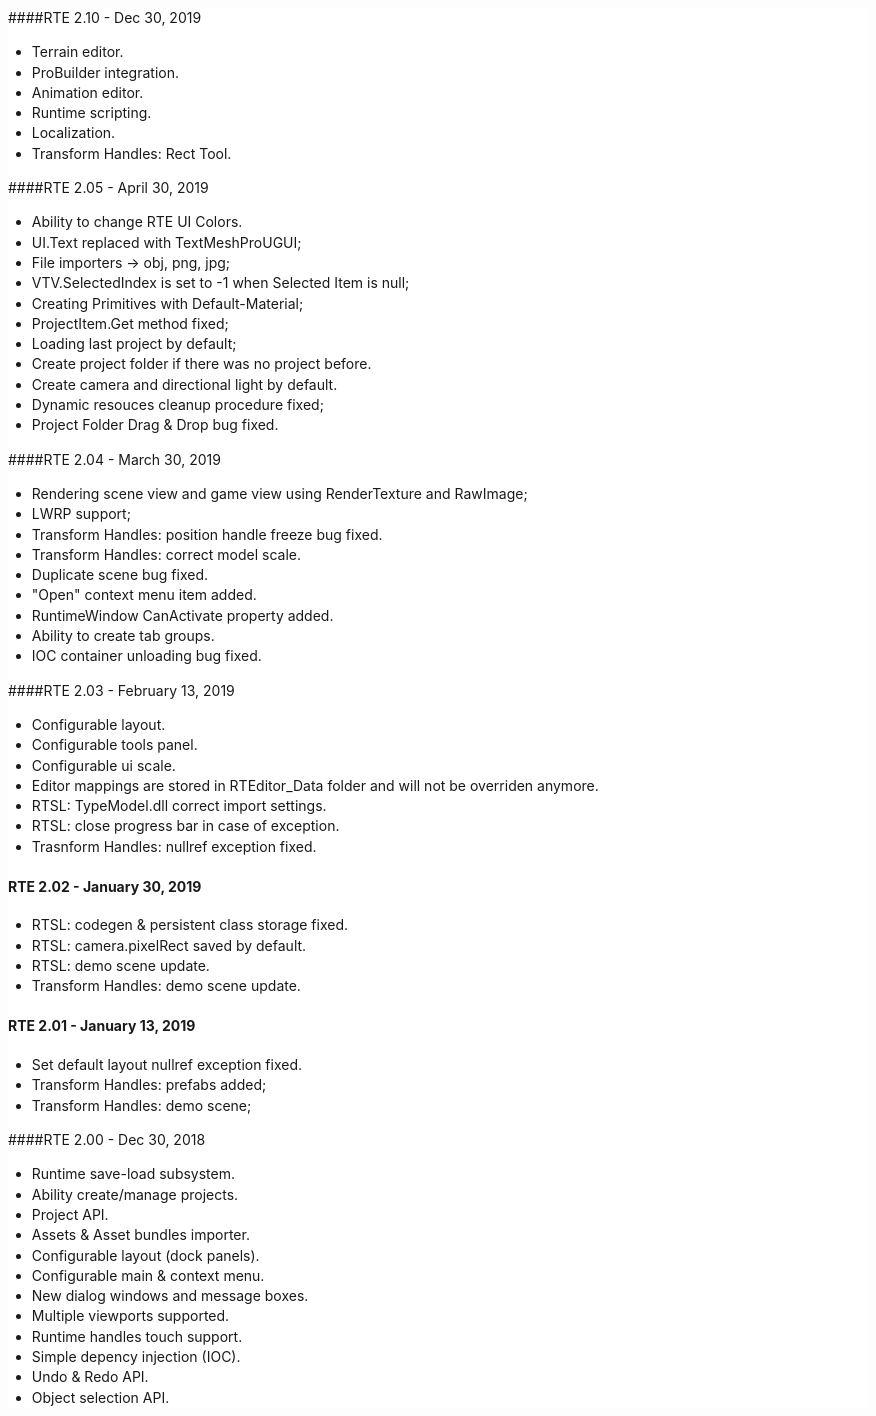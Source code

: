 ####RTE 2.10 - Dec 30, 2019
* Terrain editor.
* ProBuilder integration.
* Animation editor.
* Runtime scripting.
* Localization.
* Transform Handles: Rect Tool.

####RTE 2.05 - April 30, 2019
* Ability to change RTE UI Colors.
* UI.Text replaced with TextMeshProUGUI;
* File importers -> obj, png, jpg;
* VTV.SelectedIndex is set to -1 when Selected Item is null;
* Creating Primitives with Default-Material;
* ProjectItem.Get method fixed;
* Loading last project by default;
* Create project folder if there was no project before.
* Create camera and directional light by default.
* Dynamic resouces cleanup procedure fixed;
* Project Folder Drag & Drop bug fixed.

####RTE 2.04 - March 30, 2019
* Rendering scene view and game view using RenderTexture and RawImage;
* LWRP support;
* Transform Handles: position handle freeze bug fixed.
* Transform Handles: correct model scale.
* Duplicate scene bug fixed.
* "Open" context menu item added.
* RuntimeWindow CanActivate property added.
* Ability to create tab groups.
* IOC container unloading bug fixed.

####RTE 2.03 - February 13, 2019
* Configurable layout.
* Configurable tools panel.
* Configurable ui scale.
* Editor mappings are stored in RTEditor_Data folder and will not be overriden anymore.
* RTSL: TypeModel.dll correct import settings.
* RTSL: close progress bar in case of exception.
* Trasnform Handles: nullref exception fixed.

#### RTE 2.02 - January 30, 2019
* RTSL: codegen & persistent class storage fixed.
* RTSL: camera.pixelRect saved by default.
* RTSL: demo scene update.
* Transform Handles: demo scene update.

#### RTE 2.01 - January 13, 2019
* Set default layout nullref exception fixed.
* Transform Handles: prefabs added;
* Transform Handles: demo scene;
     	 
####RTE 2.00 - Dec 30, 2018
* Runtime save-load subsystem.
* Ability create/manage projects.
* Project API.
* Assets & Asset bundles importer.
* Configurable layout (dock panels).
* Configurable main & context menu.
* New dialog windows and message boxes.
* Multiple viewports supported.
* Runtime handles touch support.
* Simple depency injection (IOC).
* Undo & Redo API.
* Object selection API.